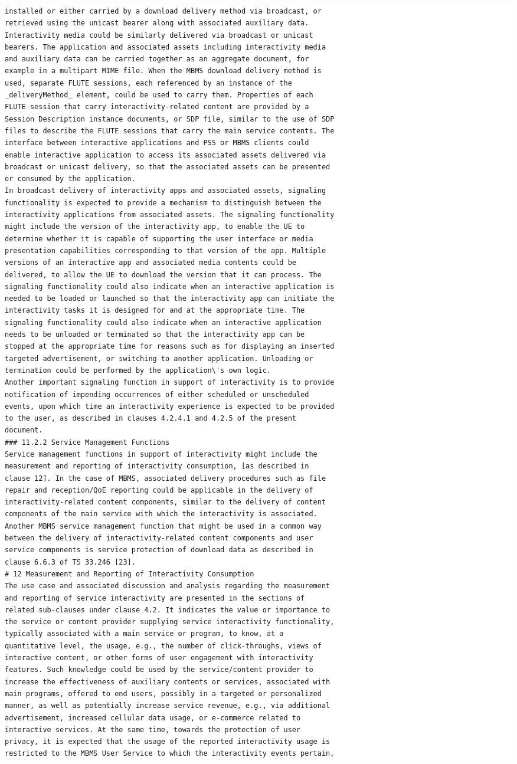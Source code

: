 ```{=html}
installed or either carried by a download delivery method via broadcast, or
retrieved using the unicast bearer along with associated auxiliary data.
Interactivity media could be similarly delivered via broadcast or unicast
bearers. The application and associated assets including interactivity media
and auxiliary data can be carried together as an aggregate document, for
example in a multipart MIME file. When the MBMS download delivery method is
used, separate FLUTE sessions, each referenced by an instance of the
_deliveryMethod_ element, could be used to carry them. Properties of each
FLUTE session that carry interactivity-related content are provided by a
Session Description instance documents, or SDP file, similar to the use of SDP
files to describe the FLUTE sessions that carry the main service contents. The
interface between interactive applications and PSS or MBMS clients could
enable interactive application to access its associated assets delivered via
broadcast or unicast delivery, so that the associated assets can be presented
or consumed by the application.
In broadcast delivery of interactivity apps and associated assets, signaling
functionality is expected to provide a mechanism to distinguish between the
interactivity applications from associated assets. The signaling functionality
might include the version of the interactivity app, to enable the UE to
determine whether it is capable of supporting the user interface or media
presentation capabilities corresponding to that version of the app. Multiple
versions of an interactive app and associated media contents could be
delivered, to allow the UE to download the version that it can process. The
signaling functionality could also indicate when an interactive application is
needed to be loaded or launched so that the interactivity app can initiate the
interactivity tasks it is designed for and at the appropriate time. The
signaling functionality could also indicate when an interactive application
needs to be unloaded or terminated so that the interactivity app can be
stopped at the appropriate time for reasons such as for displaying an inserted
targeted advertisement, or switching to another application. Unloading or
termination could be performed by the application\'s own logic.
Another important signaling function in support of interactivity is to provide
notification of impending occurrences of either scheduled or unscheduled
events, upon which time an interactivity experience is expected to be provided
to the user, as described in clauses 4.2.4.1 and 4.2.5 of the present
document.
### 11.2.2 Service Management Functions
Service management functions in support of interactivity might include the
measurement and reporting of interactivity consumption, [as described in
clause 12]. In the case of MBMS, associated delivery procedures such as file
repair and reception/QoE reporting could be applicable in the delivery of
interactivity-related content components, similar to the delivery of content
components of the main service with which the interactivity is associated.
Another MBMS service management function that might be used in a common way
between the delivery of interactivity-related content components and user
service components is service protection of download data as described in
clause 6.6.3 of TS 33.246 [23].
# 12 Measurement and Reporting of Interactivity Consumption
The use case and associated discussion and analysis regarding the measurement
and reporting of service interactivity are presented in the sections of
related sub-clauses under clause 4.2. It indicates the value or importance to
the service or content provider supplying service interactivity functionality,
typically associated with a main service or program, to know, at a
quantitative level, the usage, e.g., the number of click-throughs, views of
interactive content, or other forms of user engagement with interactivity
features. Such knowledge could be used by the service/content provider to
increase the effectiveness of auxiliary contents or services, associated with
main programs, offered to end users, possibly in a targeted or personalized
manner, as well as potentially increase service revenue, e.g., via additional
advertisement, increased cellular data usage, or e-commerce related to
interactive services. At the same time, towards the protection of user
privacy, it is expected that the usage of the reported interactivity usage is
restricted to the MBMS User Service to which the interactivity events pertain,
```